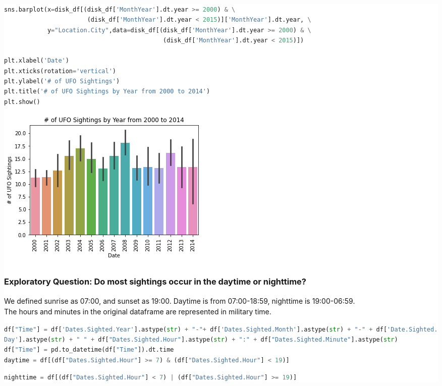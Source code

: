 


```python
sns.barplot(x=disk_df[(disk_df['MonthYear'].dt.year >= 2000) & \
                       (disk_df['MonthYear'].dt.year < 2015)]['MonthYear'].dt.year, \
            y="Location.City",data=disk_df[(disk_df['MonthYear'].dt.year >= 2000) & \
                                            (disk_df['MonthYear'].dt.year < 2015)])

plt.xlabel('Date')
plt.xticks(rotation='vertical')
plt.ylabel('# of UFO Sightings')
plt.title('# of UFO Sightings by Year from 2000 to 2014')
plt.show()
```


    
![png](UFO_files/UFO_25_0.png)
    


### Exploratory Question: Do most sightings occur in the daytime or nighttime?

We defined sunrise as 07:00, and sunset as 19:00.  Daytime is from 07:00-18:59, nighttime is 19:00-06:59. \
The hours and minutes in the original dataframe are represented in military time.


```python
df["Time"] = df['Dates.Sighted.Year'].astype(str) + "-"+ df['Dates.Sighted.Month'].astype(str) + "-" + df['Date.Sighted.Day'].astype(str) + " " + df["Dates.Sighted.Hour"].astype(str) + ":" + df["Dates.Sighted.Minute"].astype(str)
df["Time"] = pd.to_datetime(df["Time"]).dt.time
daytime = df[(df["Dates.Sighted.Hour"] >= 7) & (df["Dates.Sighted.Hour"] < 19)]
```


```python
nighttime = df[(df["Dates.Sighted.Hour"] < 7) | (df["Dates.Sighted.Hour"] >= 19)]
```
